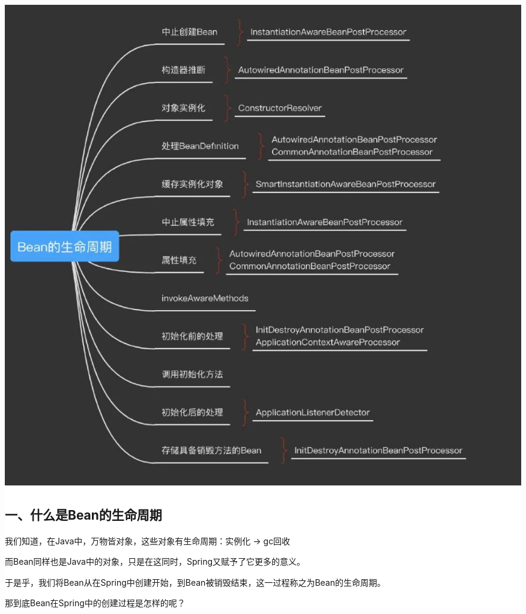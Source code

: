 ![png](images/2-完整的bean生命周期.png)

## 一、什么是Bean的生命周期

我们知道，在Java中，万物皆对象，这些对象有生命周期：实例化 -> gc回收

而Bean同样也是Java中的对象，只是在这同时，Spring又赋予了它更多的意义。

于是乎，我们将Bean从在Spring中创建开始，到Bean被销毁结束，这一过程称之为Bean的生命周期。

那到底Bean在Spring中的创建过程是怎样的呢？
